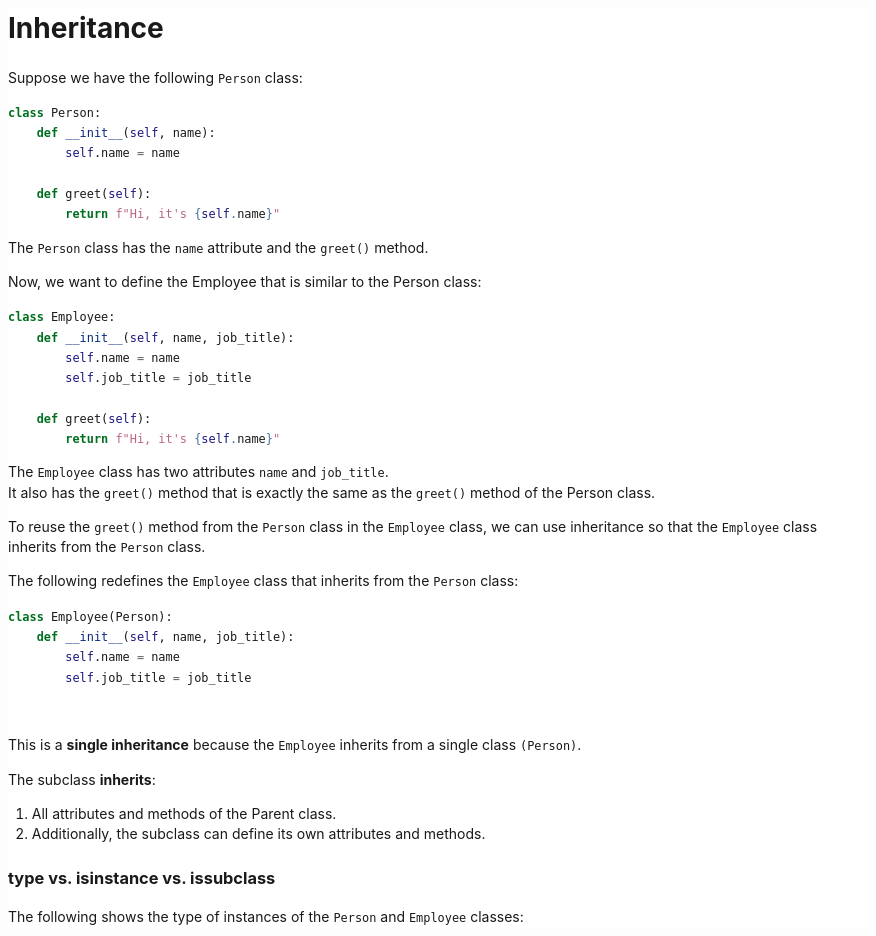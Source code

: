 # Inheritance

Suppose we have the following ``Person`` class:

```python
class Person:
    def __init__(self, name):
        self.name = name

    def greet(self):
        return f"Hi, it's {self.name}"
```

The ``Person`` class has the ``name`` attribute and the ``greet()`` method.

Now, we want to define the Employee that is similar to the Person class:

```python
class Employee:
    def __init__(self, name, job_title):
        self.name = name
        self.job_title = job_title

    def greet(self):
        return f"Hi, it's {self.name}"
```

The ``Employee`` class has two attributes ``name`` and ``job_title``.<br> 
It also has the ``greet()`` method that is exactly the same as the ``greet()`` method of the Person class.

To reuse the ``greet()`` method from the ``Person`` class in the ``Employee`` class, we can use inheritance so that the ``Employee`` class inherits from the ``Person`` class.

The following redefines the ``Employee`` class that inherits from the ``Person`` class:

```python
class Employee(Person):
    def __init__(self, name, job_title):
        self.name = name
        self.job_title = job_title
```
<br>

This is a **single inheritance** because the ``Employee`` inherits from a single class ``(Person)``.

The subclass **inherits**:

1. All attributes and methods of the Parent class.
2. Additionally, the subclass can define its own attributes and methods.

### type vs. isinstance vs. issubclass


The following shows the type of instances of the ``Person`` and ``Employee`` classes:
